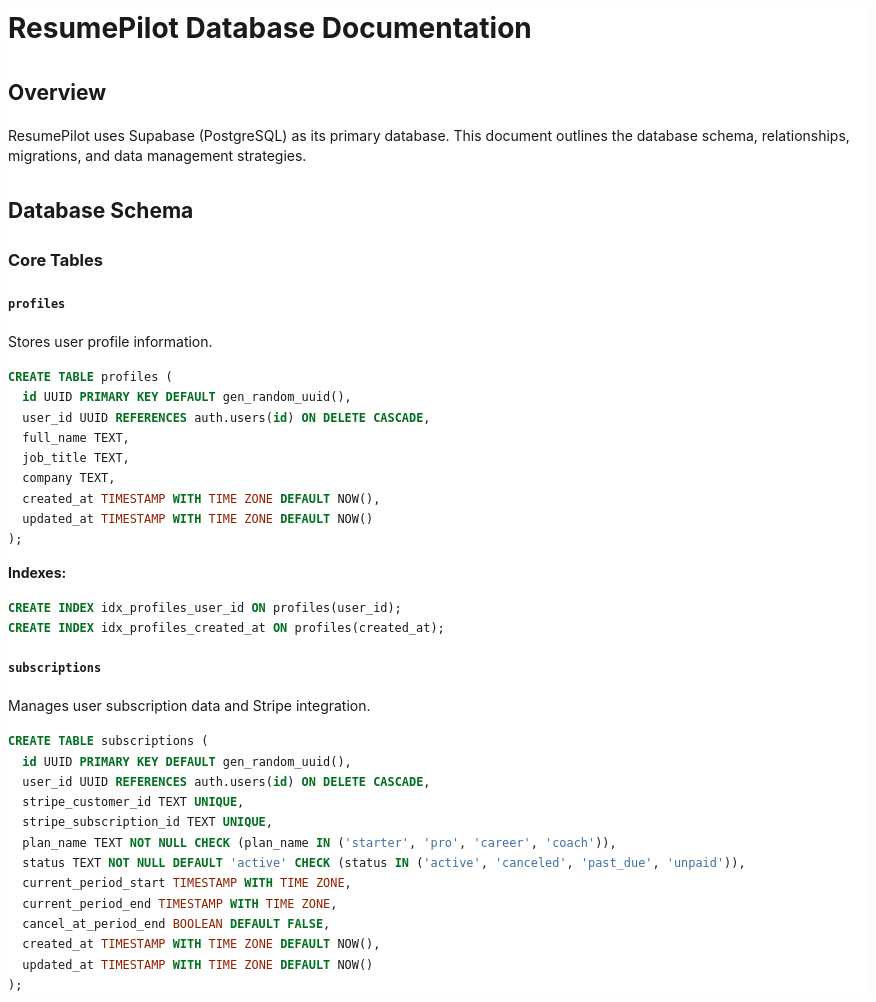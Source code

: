 # ResumePilot Database Documentation

## Overview

ResumePilot uses Supabase (PostgreSQL) as its primary database. This document outlines the database schema, relationships, migrations, and data management strategies.

## Database Schema

### Core Tables

#### `profiles`
Stores user profile information.

```sql
CREATE TABLE profiles (
  id UUID PRIMARY KEY DEFAULT gen_random_uuid(),
  user_id UUID REFERENCES auth.users(id) ON DELETE CASCADE,
  full_name TEXT,
  job_title TEXT,
  company TEXT,
  created_at TIMESTAMP WITH TIME ZONE DEFAULT NOW(),
  updated_at TIMESTAMP WITH TIME ZONE DEFAULT NOW()
);
```

**Indexes:**
```sql
CREATE INDEX idx_profiles_user_id ON profiles(user_id);
CREATE INDEX idx_profiles_created_at ON profiles(created_at);
```

#### `subscriptions`
Manages user subscription data and Stripe integration.

```sql
CREATE TABLE subscriptions (
  id UUID PRIMARY KEY DEFAULT gen_random_uuid(),
  user_id UUID REFERENCES auth.users(id) ON DELETE CASCADE,
  stripe_customer_id TEXT UNIQUE,
  stripe_subscription_id TEXT UNIQUE,
  plan_name TEXT NOT NULL CHECK (plan_name IN ('starter', 'pro', 'career', 'coach')),
  status TEXT NOT NULL DEFAULT 'active' CHECK (status IN ('active', 'canceled', 'past_due', 'unpaid')),
  current_period_start TIMESTAMP WITH TIME ZONE,
  current_period_end TIMESTAMP WITH TIME ZONE,
  cancel_at_period_end BOOLEAN DEFAULT FALSE,
  created_at TIMESTAMP WITH TIME ZONE DEFAULT NOW(),
  updated_at TIMESTAMP WITH TIME ZONE DEFAULT NOW()
);
```
